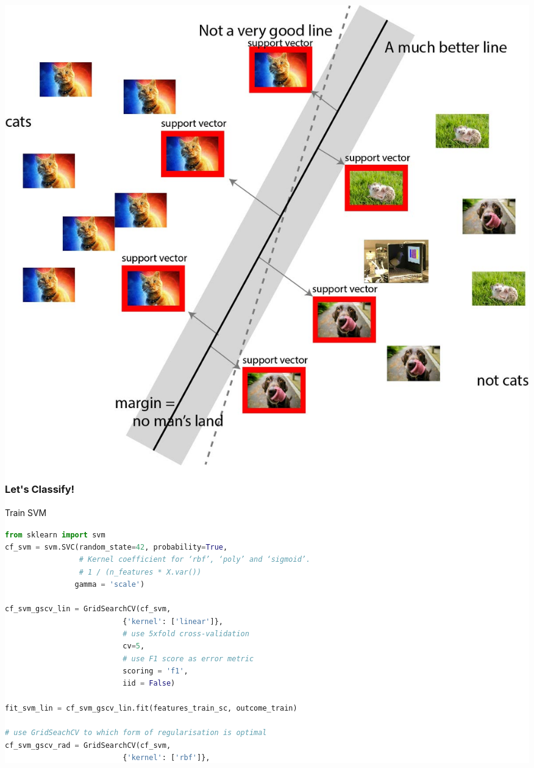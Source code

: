 ![A linear Support Vector Machine for Cats](../fig/50-CatSVM.jpg)

### Let's Classify!
Train SVM


```python
from sklearn import svm
cf_svm = svm.SVC(random_state=42, probability=True, 
                 # Kernel coefficient for ‘rbf’, ‘poly’ and ‘sigmoid’.
                 # 1 / (n_features * X.var()) 
                gamma = 'scale')

cf_svm_gscv_lin = GridSearchCV(cf_svm,
                           {'kernel': ['linear']},
                           # use 5xfold cross-validation
                           cv=5,
                           # use F1 score as error metric
                           scoring = 'f1',
                           iid = False)

fit_svm_lin = cf_svm_gscv_lin.fit(features_train_sc, outcome_train)

# use GridSeachCV to which form of regularisation is optimal
cf_svm_gscv_rad = GridSearchCV(cf_svm,
                           {'kernel': ['rbf']},
```